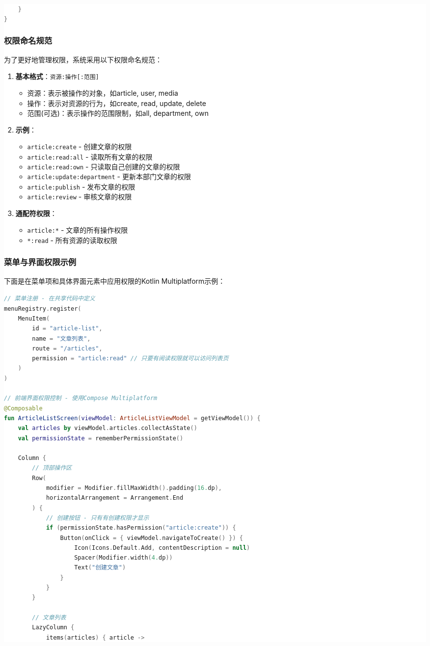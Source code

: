    ```kotlin
       }
   }
   ```

### 权限命名规范

为了更好地管理权限，系统采用以下权限命名规范：

1. **基本格式**：`资源:操作[:范围]`
   - 资源：表示被操作的对象，如article, user, media
   - 操作：表示对资源的行为，如create, read, update, delete
   - 范围(可选)：表示操作的范围限制，如all, department, own

2. **示例**：
   - `article:create` - 创建文章的权限
   - `article:read:all` - 读取所有文章的权限
   - `article:read:own` - 只读取自己创建的文章的权限
   - `article:update:department` - 更新本部门文章的权限
   - `article:publish` - 发布文章的权限
   - `article:review` - 审核文章的权限

3. **通配符权限**：
   - `article:*` - 文章的所有操作权限
   - `*:read` - 所有资源的读取权限

### 菜单与界面权限示例

下面是在菜单项和具体界面元素中应用权限的Kotlin Multiplatform示例：

```kotlin
// 菜单注册 - 在共享代码中定义
menuRegistry.register(
    MenuItem(
        id = "article-list",
        name = "文章列表",
        route = "/articles",
        permission = "article:read" // 只要有阅读权限就可以访问列表页
    )
)

// 前端界面权限控制 - 使用Compose Multiplatform
@Composable
fun ArticleListScreen(viewModel: ArticleListViewModel = getViewModel()) {
    val articles by viewModel.articles.collectAsState()
    val permissionState = rememberPermissionState()
    
    Column {
        // 顶部操作区
        Row(
            modifier = Modifier.fillMaxWidth().padding(16.dp),
            horizontalArrangement = Arrangement.End
        ) {
            // 创建按钮 - 只有有创建权限才显示
            if (permissionState.hasPermission("article:create")) {
                Button(onClick = { viewModel.navigateToCreate() }) {
                    Icon(Icons.Default.Add, contentDescription = null)
                    Spacer(Modifier.width(4.dp))
                    Text("创建文章")
                }
            }
        }
        
        // 文章列表
        LazyColumn {
            items(articles) { article ->
```